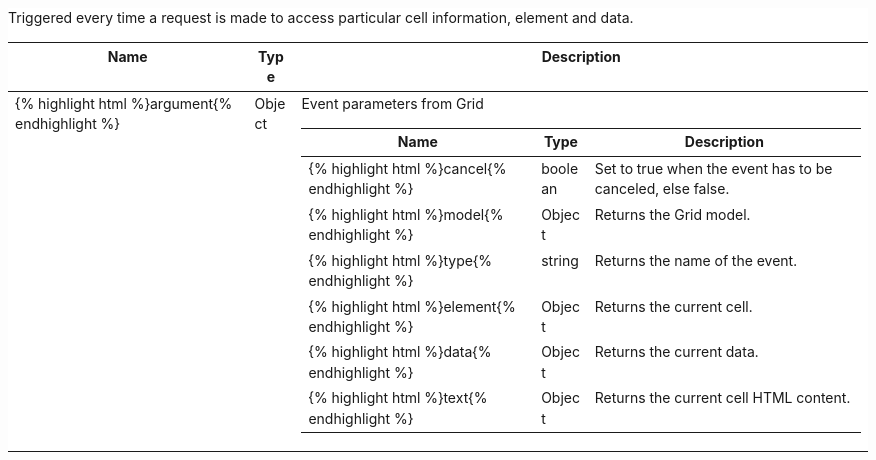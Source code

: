Triggered every time a request is made to access particular cell information, element and data.

<table class="params">
<thead>
<tr>
<th>Name</th>
<th>Type</th>
<th class="last">Description</th>
</tr>
</thead>
<tbody>
<tr>
<td class="name">{% highlight html %}argument{% endhighlight %}</td>
<td class="type"><span class="param-type">Object</span></td>
<td class="description last">Event parameters from Grid
<table class="params">
<thead>
<tr>
<th>Name</th>
<th>Type</th>
<th class="last">Description</th>
</tr>
</thead>
<tbody>
<tr>
<td class="name">{% highlight html %}cancel{% endhighlight %}</td>
<td class="type"><span class="param-type">boolean</span></td>
<td class="description last">Set to true when the event has to be canceled, else false.</td>
</tr>
<tr>
<td class="name">{% highlight html %}model{% endhighlight %}</td>
<td class="type"><span class="param-type">Object</span></td>
<td class="description last">Returns the Grid model.</td>
</tr>
<tr>
<td class="name">{% highlight html %}type{% endhighlight %}</td>
<td class="type"><span class="param-type">string</span></td>
<td class="description last">Returns the name of the event.</td>
</tr>
<tr>
<td class="name">{% highlight html %}element{% endhighlight %}</td>
<td class="type"><span class="param-type">Object</span></td>
<td class="description last">Returns the current cell.</td>
</tr>
<tr>
<td class="name">{% highlight html %}data{% endhighlight %}</td>
<td class="type"><span class="param-type">Object</span></td>
<td class="description last">Returns the current data.</td>
</tr>
<tr>
<td class="name">{% highlight html %}text{% endhighlight %}</td>
<td class="type"><span class="param-type">Object</span></td>
<td class="description last">Returns the current cell HTML content.</td>
</tr>
</tbody>
</table>
</td>
</tr>
</tbody>
</table>
